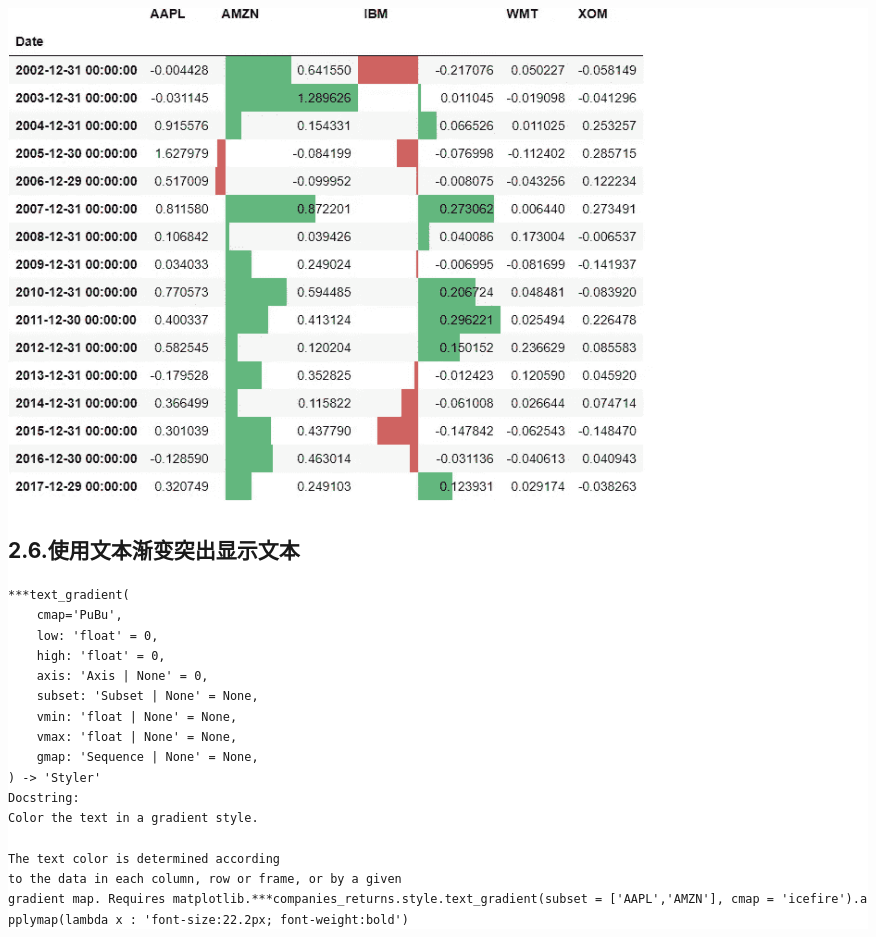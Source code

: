 ![](img/2da6290852caac879e733b0cb5601d82.png)

## 2.6.使用文本渐变突出显示文本

```
***text_gradient(
    cmap='PuBu',
    low: 'float' = 0,
    high: 'float' = 0,
    axis: 'Axis | None' = 0,
    subset: 'Subset | None' = None,
    vmin: 'float | None' = None,
    vmax: 'float | None' = None,
    gmap: 'Sequence | None' = None,
) -> 'Styler'
Docstring:
Color the text in a gradient style.

The text color is determined according
to the data in each column, row or frame, or by a given
gradient map. Requires matplotlib.***companies_returns.style.text_gradient(subset = ['AAPL','AMZN'], cmap = 'icefire').applymap(lambda x : 'font-size:22.2px; font-weight:bold')
```
